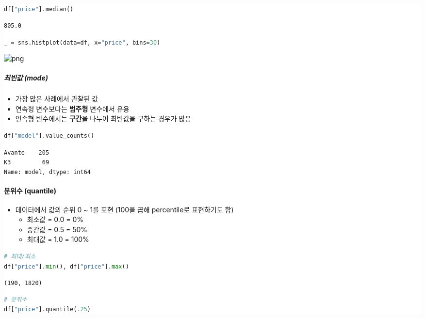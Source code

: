 
```python
df["price"].median()
```




    805.0




```python
_ = sns.histplot(data=df, x="price", bins=30)
```


    
![png](static_files/static_8_0.png)
    


##### 최빈값 (mode)
- 가장 많은 사례에서 관찰된 값
- 연속형 변수보다는 **범주형** 변수에서 유용
- 연속형 변수에서는 **구간**을 나누어 최빈값을 구하는 경우가 많음


```python
df["model"].value_counts()
```




    Avante    205
    K3         69
    Name: model, dtype: int64



#### 분위수 (quantile)
- 데이터에서 값의 순위 0 ~ 1를 표현 (100을 곱해 percentile로 표현하기도 함)
  - 최소값 = 0.0 = 0%
  - 중간값 = 0.5 = 50%
  - 최대값 = 1.0 = 100%


```python
# 최대/최소
df["price"].min(), df["price"].max()
```




    (190, 1820)




```python
# 분위수
df["price"].quantile(.25)
```

